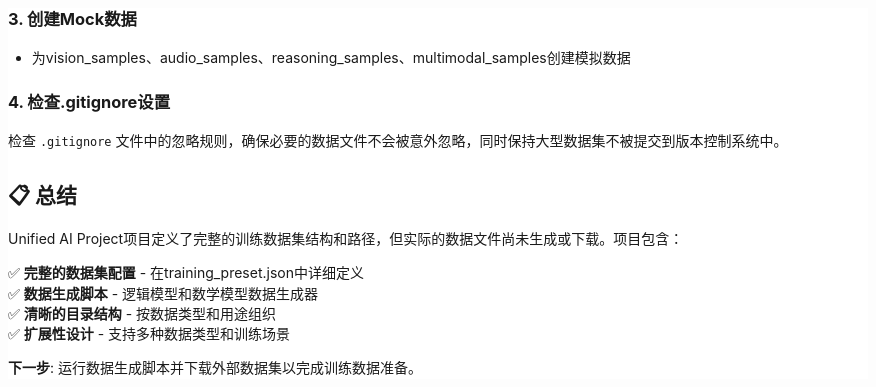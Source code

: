 ### 3. 创建Mock数据
- 为vision_samples、audio_samples、reasoning_samples、multimodal_samples创建模拟数据

### 4. 检查.gitignore设置
检查 `.gitignore` 文件中的忽略规则，确保必要的数据文件不会被意外忽略，同时保持大型数据集不被提交到版本控制系统中。

## 📋 总结

Unified AI Project项目定义了完整的训练数据集结构和路径，但实际的数据文件尚未生成或下载。项目包含：

✅ **完整的数据集配置** - 在training_preset.json中详细定义  
✅ **数据生成脚本** - 逻辑模型和数学模型数据生成器  
✅ **清晰的目录结构** - 按数据类型和用途组织  
✅ **扩展性设计** - 支持多种数据类型和训练场景  

**下一步**: 运行数据生成脚本并下载外部数据集以完成训练数据准备。